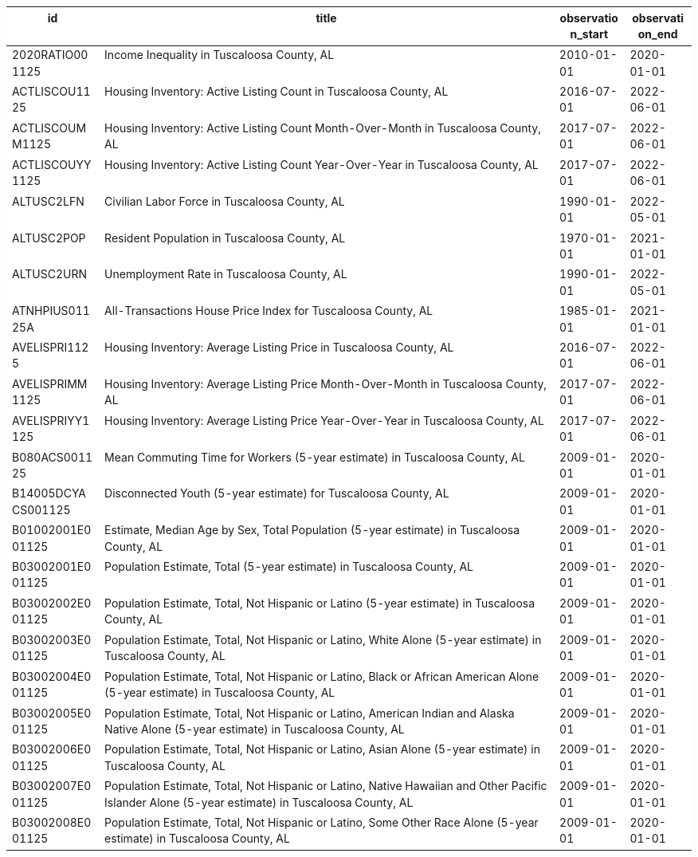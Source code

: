 | id                        | title                                                                                                                                                                          | observation_start   | observation_end   |
|---------------------------|--------------------------------------------------------------------------------------------------------------------------------------------------------------------------------|---------------------|-------------------|
| 2020RATIO001125           | Income Inequality in Tuscaloosa County, AL                                                                                                                                     | 2010-01-01          | 2020-01-01        |
| ACTLISCOU1125             | Housing Inventory: Active Listing Count in Tuscaloosa County, AL                                                                                                               | 2016-07-01          | 2022-06-01        |
| ACTLISCOUMM1125           | Housing Inventory: Active Listing Count Month-Over-Month in Tuscaloosa County, AL                                                                                              | 2017-07-01          | 2022-06-01        |
| ACTLISCOUYY1125           | Housing Inventory: Active Listing Count Year-Over-Year in Tuscaloosa County, AL                                                                                                | 2017-07-01          | 2022-06-01        |
| ALTUSC2LFN                | Civilian Labor Force in Tuscaloosa County, AL                                                                                                                                  | 1990-01-01          | 2022-05-01        |
| ALTUSC2POP                | Resident Population in Tuscaloosa County, AL                                                                                                                                   | 1970-01-01          | 2021-01-01        |
| ALTUSC2URN                | Unemployment Rate in Tuscaloosa County, AL                                                                                                                                     | 1990-01-01          | 2022-05-01        |
| ATNHPIUS01125A            | All-Transactions House Price Index for Tuscaloosa County, AL                                                                                                                   | 1985-01-01          | 2021-01-01        |
| AVELISPRI1125             | Housing Inventory: Average Listing Price in Tuscaloosa County, AL                                                                                                              | 2016-07-01          | 2022-06-01        |
| AVELISPRIMM1125           | Housing Inventory: Average Listing Price Month-Over-Month in Tuscaloosa County, AL                                                                                             | 2017-07-01          | 2022-06-01        |
| AVELISPRIYY1125           | Housing Inventory: Average Listing Price Year-Over-Year in Tuscaloosa County, AL                                                                                               | 2017-07-01          | 2022-06-01        |
| B080ACS001125             | Mean Commuting Time for Workers (5-year estimate) in Tuscaloosa County, AL                                                                                                     | 2009-01-01          | 2020-01-01        |
| B14005DCYACS001125        | Disconnected Youth (5-year estimate) for Tuscaloosa County, AL                                                                                                                 | 2009-01-01          | 2020-01-01        |
| B01002001E001125          | Estimate, Median Age by Sex, Total Population (5-year estimate) in Tuscaloosa County, AL                                                                                       | 2009-01-01          | 2020-01-01        |
| B03002001E001125          | Population Estimate, Total (5-year estimate) in Tuscaloosa County, AL                                                                                                          | 2009-01-01          | 2020-01-01        |
| B03002002E001125          | Population Estimate, Total, Not Hispanic or Latino (5-year estimate) in Tuscaloosa County, AL                                                                                  | 2009-01-01          | 2020-01-01        |
| B03002003E001125          | Population Estimate, Total, Not Hispanic or Latino, White Alone (5-year estimate) in Tuscaloosa County, AL                                                                     | 2009-01-01          | 2020-01-01        |
| B03002004E001125          | Population Estimate, Total, Not Hispanic or Latino, Black or African American Alone (5-year estimate) in Tuscaloosa County, AL                                                 | 2009-01-01          | 2020-01-01        |
| B03002005E001125          | Population Estimate, Total, Not Hispanic or Latino, American Indian and Alaska Native Alone (5-year estimate) in Tuscaloosa County, AL                                         | 2009-01-01          | 2020-01-01        |
| B03002006E001125          | Population Estimate, Total, Not Hispanic or Latino, Asian Alone (5-year estimate) in Tuscaloosa County, AL                                                                     | 2009-01-01          | 2020-01-01        |
| B03002007E001125          | Population Estimate, Total, Not Hispanic or Latino, Native Hawaiian and Other Pacific Islander Alone (5-year estimate) in Tuscaloosa County, AL                                | 2009-01-01          | 2020-01-01        |
| B03002008E001125          | Population Estimate, Total, Not Hispanic or Latino, Some Other Race Alone (5-year estimate) in Tuscaloosa County, AL                                                           | 2009-01-01          | 2020-01-01        |